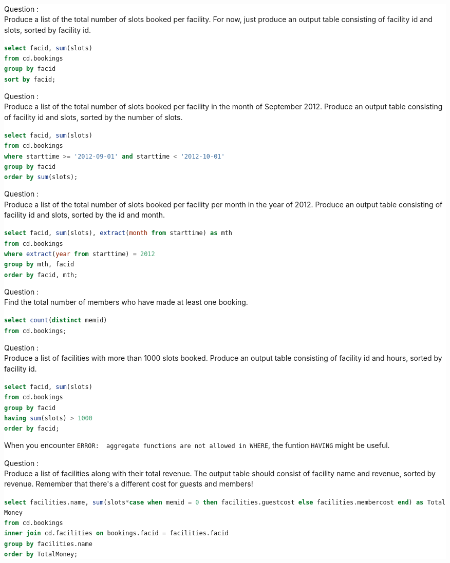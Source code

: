 Question :   
Produce a list of the total number of slots booked per facility. For now, just produce an output table consisting of facility id and slots, sorted by facility id.    
```sql
select facid, sum(slots)
from cd.bookings
group by facid
sort by facid;
```

Question :   
Produce a list of the total number of slots booked per facility in the month of September 2012. Produce an output table consisting of facility id and slots, sorted by the number of slots.    
```sql
select facid, sum(slots)
from cd.bookings
where starttime >= '2012-09-01' and starttime < '2012-10-01'
group by facid
order by sum(slots);
```

Question :   
Produce a list of the total number of slots booked per facility per month in the year of 2012. Produce an output table consisting of facility id and slots, sorted by the id and month.    
```sql
select facid, sum(slots), extract(month from starttime) as mth
from cd.bookings
where extract(year from starttime) = 2012
group by mth, facid
order by facid, mth;
```

Question :   
Find the total number of members who have made at least one booking.    
```sql
select count(distinct memid)
from cd.bookings;
```


Question :   
Produce a list of facilities with more than 1000 slots booked. Produce an output table consisting of facility id and hours, sorted by facility id.    
```sql
select facid, sum(slots)
from cd.bookings
group by facid
having sum(slots) > 1000
order by facid;
```
When you encounter `ERROR:  aggregate functions are not allowed in WHERE`, the funtion `HAVING` might be useful.



Question :   
Produce a list of facilities along with their total revenue. The output table should consist of facility name and revenue, sorted by revenue. Remember that there's a different cost for guests and members!    
```sql
select facilities.name, sum(slots*case when memid = 0 then facilities.guestcost else facilities.membercost end) as TotalMoney
from cd.bookings
inner join cd.facilities on bookings.facid = facilities.facid
group by facilities.name
order by TotalMoney;
```

